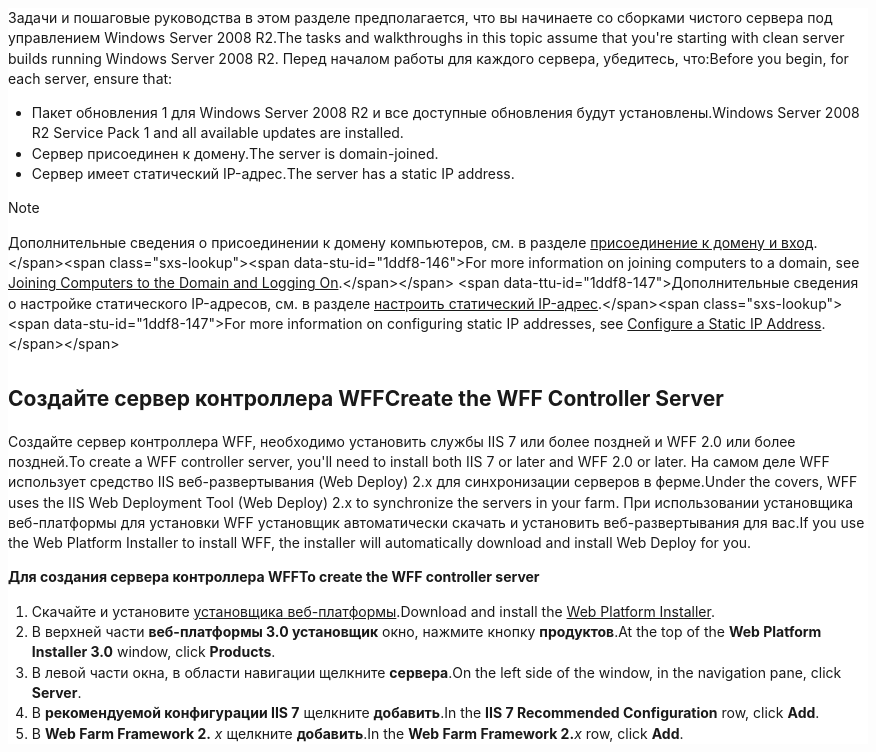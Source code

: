 <span data-ttu-id="1ddf8-141">Задачи и пошаговые руководства в этом разделе предполагается, что вы начинаете со сборками чистого сервера под управлением Windows Server 2008 R2.</span><span class="sxs-lookup"><span data-stu-id="1ddf8-141">The tasks and walkthroughs in this topic assume that you're starting with clean server builds running Windows Server 2008 R2.</span></span> <span data-ttu-id="1ddf8-142">Перед началом работы для каждого сервера, убедитесь, что:</span><span class="sxs-lookup"><span data-stu-id="1ddf8-142">Before you begin, for each server, ensure that:</span></span>

- <span data-ttu-id="1ddf8-143">Пакет обновления 1 для Windows Server 2008 R2 и все доступные обновления будут установлены.</span><span class="sxs-lookup"><span data-stu-id="1ddf8-143">Windows Server 2008 R2 Service Pack 1 and all available updates are installed.</span></span>
- <span data-ttu-id="1ddf8-144">Сервер присоединен к домену.</span><span class="sxs-lookup"><span data-stu-id="1ddf8-144">The server is domain-joined.</span></span>
- <span data-ttu-id="1ddf8-145">Сервер имеет статический IP-адрес.</span><span class="sxs-lookup"><span data-stu-id="1ddf8-145">The server has a static IP address.</span></span>

> [!NOTE]
> <span data-ttu-id="1ddf8-146">Дополнительные сведения о присоединении к домену компьютеров, см. в разделе [присоединение к домену и вход](https://technet.microsoft.com/library/cc725618(v=WS.10).aspx).</span><span class="sxs-lookup"><span data-stu-id="1ddf8-146">For more information on joining computers to a domain, see [Joining Computers to the Domain and Logging On](https://technet.microsoft.com/library/cc725618(v=WS.10).aspx).</span></span> <span data-ttu-id="1ddf8-147">Дополнительные сведения о настройке статического IP-адресов, см. в разделе [настроить статический IP-адрес](https://technet.microsoft.com/library/cc754203(v=ws.10).aspx).</span><span class="sxs-lookup"><span data-stu-id="1ddf8-147">For more information on configuring static IP addresses, see [Configure a Static IP Address](https://technet.microsoft.com/library/cc754203(v=ws.10).aspx).</span></span>


## <a name="create-the-wff-controller-server"></a><span data-ttu-id="1ddf8-148">Создайте сервер контроллера WFF</span><span class="sxs-lookup"><span data-stu-id="1ddf8-148">Create the WFF Controller Server</span></span>

<span data-ttu-id="1ddf8-149">Создайте сервер контроллера WFF, необходимо установить службы IIS 7 или более поздней и WFF 2.0 или более поздней.</span><span class="sxs-lookup"><span data-stu-id="1ddf8-149">To create a WFF controller server, you'll need to install both IIS 7 or later and WFF 2.0 or later.</span></span> <span data-ttu-id="1ddf8-150">На самом деле WFF использует средство IIS веб-развертывания (Web Deploy) 2.x для синхронизации серверов в ферме.</span><span class="sxs-lookup"><span data-stu-id="1ddf8-150">Under the covers, WFF uses the IIS Web Deployment Tool (Web Deploy) 2.x to synchronize the servers in your farm.</span></span> <span data-ttu-id="1ddf8-151">При использовании установщика веб-платформы для установки WFF установщик автоматически скачать и установить веб-развертывания для вас.</span><span class="sxs-lookup"><span data-stu-id="1ddf8-151">If you use the Web Platform Installer to install WFF, the installer will automatically download and install Web Deploy for you.</span></span>

<span data-ttu-id="1ddf8-152">**Для создания сервера контроллера WFF**</span><span class="sxs-lookup"><span data-stu-id="1ddf8-152">**To create the WFF controller server**</span></span>

1. <span data-ttu-id="1ddf8-153">Скачайте и установите [установщика веб-платформы](https://go.microsoft.com/?linkid=9739157).</span><span class="sxs-lookup"><span data-stu-id="1ddf8-153">Download and install the [Web Platform Installer](https://go.microsoft.com/?linkid=9739157).</span></span>
2. <span data-ttu-id="1ddf8-154">В верхней части **веб-платформы 3.0 установщик** окно, нажмите кнопку **продуктов**.</span><span class="sxs-lookup"><span data-stu-id="1ddf8-154">At the top of the **Web Platform Installer 3.0** window, click **Products**.</span></span>
3. <span data-ttu-id="1ddf8-155">В левой части окна, в области навигации щелкните **сервера**.</span><span class="sxs-lookup"><span data-stu-id="1ddf8-155">On the left side of the window, in the navigation pane, click **Server**.</span></span>
4. <span data-ttu-id="1ddf8-156">В **рекомендуемой конфигурации IIS 7** щелкните **добавить**.</span><span class="sxs-lookup"><span data-stu-id="1ddf8-156">In the **IIS 7 Recommended Configuration** row, click **Add**.</span></span>
5. <span data-ttu-id="1ddf8-157">В <strong>Web Farm Framework 2.</strong> <em>x</em> щелкните <strong>добавить</strong>.</span><span class="sxs-lookup"><span data-stu-id="1ddf8-157">In the <strong>Web Farm Framework 2.</strong><em>x</em> row, click <strong>Add</strong>.</span></span>
